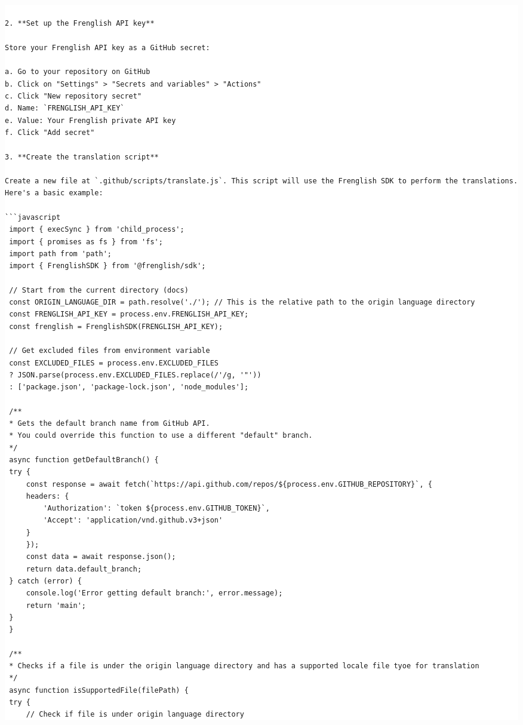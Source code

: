 
````

2. **Set up the Frenglish API key**

Store your Frenglish API key as a GitHub secret:

a. Go to your repository on GitHub
b. Click on "Settings" > "Secrets and variables" > "Actions"
c. Click "New repository secret"
d. Name: `FRENGLISH_API_KEY`
e. Value: Your Frenglish private API key
f. Click "Add secret"

3. **Create the translation script**

Create a new file at `.github/scripts/translate.js`. This script will use the Frenglish SDK to perform the translations. Here's a basic example:

```javascript
 import { execSync } from 'child_process';
 import { promises as fs } from 'fs';
 import path from 'path';
 import { FrenglishSDK } from '@frenglish/sdk';

 // Start from the current directory (docs)
 const ORIGIN_LANGUAGE_DIR = path.resolve('./'); // This is the relative path to the origin language directory
 const FRENGLISH_API_KEY = process.env.FRENGLISH_API_KEY;
 const frenglish = FrenglishSDK(FRENGLISH_API_KEY);

 // Get excluded files from environment variable
 const EXCLUDED_FILES = process.env.EXCLUDED_FILES 
 ? JSON.parse(process.env.EXCLUDED_FILES.replace(/'/g, '"'))
 : ['package.json', 'package-lock.json', 'node_modules'];

 /**
 * Gets the default branch name from GitHub API.
 * You could override this function to use a different "default" branch.
 */
 async function getDefaultBranch() {
 try {
     const response = await fetch(`https://api.github.com/repos/${process.env.GITHUB_REPOSITORY}`, {
     headers: {
         'Authorization': `token ${process.env.GITHUB_TOKEN}`,
         'Accept': 'application/vnd.github.v3+json'
     }
     });
     const data = await response.json();
     return data.default_branch;
 } catch (error) {
     console.log('Error getting default branch:', error.message);
     return 'main';
 }
 }

 /**
 * Checks if a file is under the origin language directory and has a supported locale file tyoe for translation
 */
 async function isSupportedFile(filePath) {
 try {
     // Check if file is under origin language directory
````